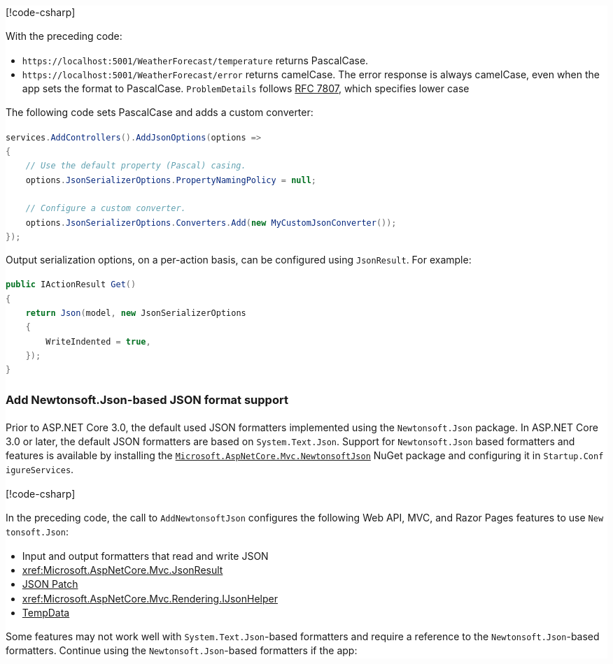 [!code-csharp[](formatting/5.0samples/WebAPI5PascalCase/Controllers/WeatherForecastController.cs?name=snippet&highlight=4)]

With the preceding code:

  * `https://localhost:5001/WeatherForecast/temperature` returns PascalCase.
  * `https://localhost:5001/WeatherForecast/error` returns camelCase. The error response is always camelCase, even when the app sets the format to PascalCase. `ProblemDetails` follows [RFC 7807](https://tools.ietf.org/html/rfc7807#appendix-A), which specifies lower case

The following code sets PascalCase and adds a custom converter:

```csharp
services.AddControllers().AddJsonOptions(options =>
{
    // Use the default property (Pascal) casing.
    options.JsonSerializerOptions.PropertyNamingPolicy = null;

    // Configure a custom converter.
    options.JsonSerializerOptions.Converters.Add(new MyCustomJsonConverter());
});
```

Output serialization options, on a per-action basis, can be configured using `JsonResult`. For example:

```csharp
public IActionResult Get()
{
    return Json(model, new JsonSerializerOptions
    {
        WriteIndented = true,
    });
}
```

### Add Newtonsoft.Json-based JSON format support

Prior to ASP.NET Core 3.0, the default used JSON formatters implemented using the `Newtonsoft.Json` package. In ASP.NET Core 3.0 or later, the default JSON formatters are based on `System.Text.Json`. Support for `Newtonsoft.Json` based formatters and features is available by installing the [`Microsoft.AspNetCore.Mvc.NewtonsoftJson`](https://www.nuget.org/packages/Microsoft.AspNetCore.Mvc.NewtonsoftJson/) NuGet package and configuring it in `Startup.ConfigureServices`.

[!code-csharp[](./formatting/3.0sample/StartupNewtonsoftJson.cs?name=snippet)]

In the preceding code, the call to `AddNewtonsoftJson` configures the following Web API, MVC, and Razor Pages features to use `Newtonsoft.Json`:

* Input and output formatters that read and write JSON
* <xref:Microsoft.AspNetCore.Mvc.JsonResult>
* [JSON Patch](xref:web-api/jsonpatch)
* <xref:Microsoft.AspNetCore.Mvc.Rendering.IJsonHelper>
* [TempData](xref:fundamentals/app-state#tempdata)

Some features may not work well with `System.Text.Json`-based formatters and require a reference to the `Newtonsoft.Json`-based formatters. Continue using the `Newtonsoft.Json`-based formatters if the app:
